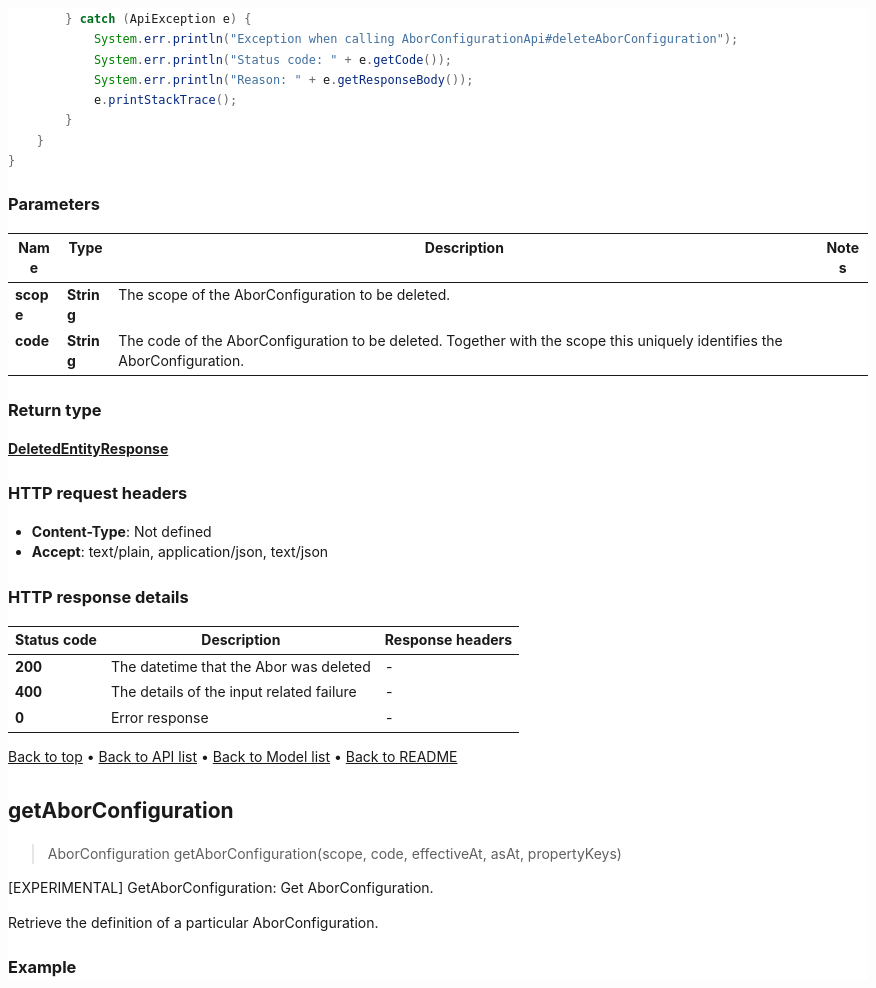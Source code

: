 ```java
        } catch (ApiException e) {
            System.err.println("Exception when calling AborConfigurationApi#deleteAborConfiguration");
            System.err.println("Status code: " + e.getCode());
            System.err.println("Reason: " + e.getResponseBody());
            e.printStackTrace();
        }
    }
}
```

### Parameters


| Name | Type | Description  | Notes |
|------------- | ------------- | ------------- | -------------|
| **scope** | **String**| The scope of the AborConfiguration to be deleted. | |
| **code** | **String**| The code of the AborConfiguration to be deleted. Together with the scope this uniquely identifies the AborConfiguration. | |

### Return type

[**DeletedEntityResponse**](DeletedEntityResponse.md)

### HTTP request headers

- **Content-Type**: Not defined
- **Accept**: text/plain, application/json, text/json


### HTTP response details
| Status code | Description | Response headers |
|-------------|-------------|------------------|
| **200** | The datetime that the Abor was deleted |  -  |
| **400** | The details of the input related failure |  -  |
| **0** | Error response |  -  |

[Back to top](#) &#8226; [Back to API list](../README.md#documentation-for-api-endpoints) &#8226; [Back to Model list](../README.md#documentation-for-models) &#8226; [Back to README](../README.md)


## getAborConfiguration

> AborConfiguration getAborConfiguration(scope, code, effectiveAt, asAt, propertyKeys)

[EXPERIMENTAL] GetAborConfiguration: Get AborConfiguration.

Retrieve the definition of a particular AborConfiguration.

### Example
